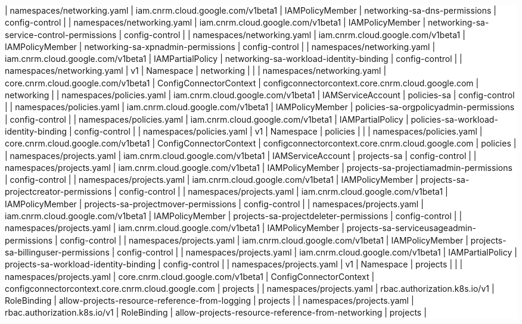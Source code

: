 | namespaces/networking.yaml                                      | iam.cnrm.cloud.google.com/v1beta1             | IAMPolicyMember            | networking-sa-dns-permissions                                             | config-control               |
| namespaces/networking.yaml                                      | iam.cnrm.cloud.google.com/v1beta1             | IAMPolicyMember            | networking-sa-service-control-permissions                                 | config-control               |
| namespaces/networking.yaml                                      | iam.cnrm.cloud.google.com/v1beta1             | IAMPolicyMember            | networking-sa-xpnadmin-permissions                                        | config-control               |
| namespaces/networking.yaml                                      | iam.cnrm.cloud.google.com/v1beta1             | IAMPartialPolicy           | networking-sa-workload-identity-binding                                   | config-control               |
| namespaces/networking.yaml                                      | v1                                            | Namespace                  | networking                                                                |                              |
| namespaces/networking.yaml                                      | core.cnrm.cloud.google.com/v1beta1            | ConfigConnectorContext     | configconnectorcontext.core.cnrm.cloud.google.com                         | networking                   |
| namespaces/policies.yaml                                        | iam.cnrm.cloud.google.com/v1beta1             | IAMServiceAccount          | policies-sa                                                               | config-control               |
| namespaces/policies.yaml                                        | iam.cnrm.cloud.google.com/v1beta1             | IAMPolicyMember            | policies-sa-orgpolicyadmin-permissions                                    | config-control               |
| namespaces/policies.yaml                                        | iam.cnrm.cloud.google.com/v1beta1             | IAMPartialPolicy           | policies-sa-workload-identity-binding                                     | config-control               |
| namespaces/policies.yaml                                        | v1                                            | Namespace                  | policies                                                                  |                              |
| namespaces/policies.yaml                                        | core.cnrm.cloud.google.com/v1beta1            | ConfigConnectorContext     | configconnectorcontext.core.cnrm.cloud.google.com                         | policies                     |
| namespaces/projects.yaml                                        | iam.cnrm.cloud.google.com/v1beta1             | IAMServiceAccount          | projects-sa                                                               | config-control               |
| namespaces/projects.yaml                                        | iam.cnrm.cloud.google.com/v1beta1             | IAMPolicyMember            | projects-sa-projectiamadmin-permissions                                   | config-control               |
| namespaces/projects.yaml                                        | iam.cnrm.cloud.google.com/v1beta1             | IAMPolicyMember            | projects-sa-projectcreator-permissions                                    | config-control               |
| namespaces/projects.yaml                                        | iam.cnrm.cloud.google.com/v1beta1             | IAMPolicyMember            | projects-sa-projectmover-permissions                                      | config-control               |
| namespaces/projects.yaml                                        | iam.cnrm.cloud.google.com/v1beta1             | IAMPolicyMember            | projects-sa-projectdeleter-permissions                                    | config-control               |
| namespaces/projects.yaml                                        | iam.cnrm.cloud.google.com/v1beta1             | IAMPolicyMember            | projects-sa-serviceusageadmin-permissions                                 | config-control               |
| namespaces/projects.yaml                                        | iam.cnrm.cloud.google.com/v1beta1             | IAMPolicyMember            | projects-sa-billinguser-permissions                                       | config-control               |
| namespaces/projects.yaml                                        | iam.cnrm.cloud.google.com/v1beta1             | IAMPartialPolicy           | projects-sa-workload-identity-binding                                     | config-control               |
| namespaces/projects.yaml                                        | v1                                            | Namespace                  | projects                                                                  |                              |
| namespaces/projects.yaml                                        | core.cnrm.cloud.google.com/v1beta1            | ConfigConnectorContext     | configconnectorcontext.core.cnrm.cloud.google.com                         | projects                     |
| namespaces/projects.yaml                                        | rbac.authorization.k8s.io/v1                  | RoleBinding                | allow-projects-resource-reference-from-logging                            | projects                     |
| namespaces/projects.yaml                                        | rbac.authorization.k8s.io/v1                  | RoleBinding                | allow-projects-resource-reference-from-networking                         | projects                     |
